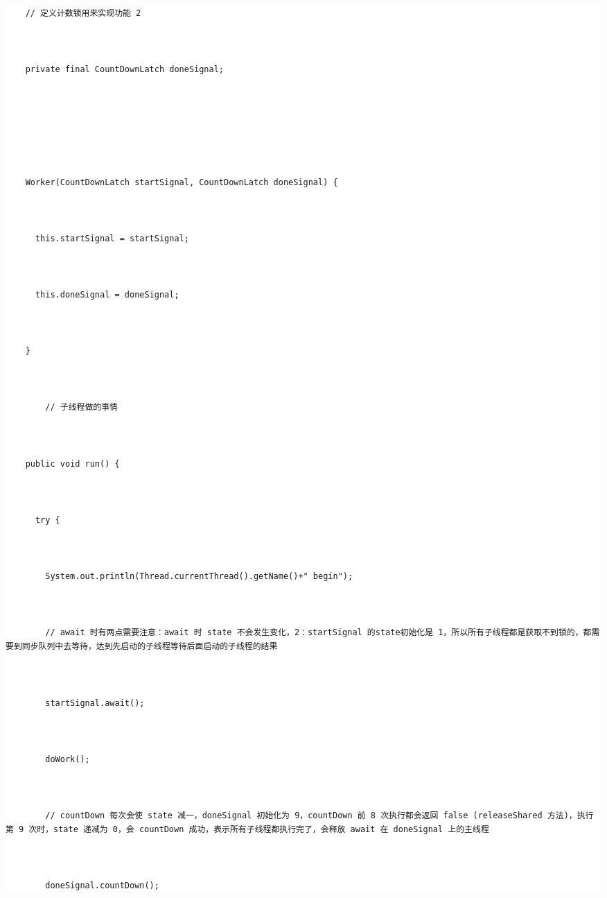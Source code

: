 ```
    // 定义计数锁用来实现功能 2



    private final CountDownLatch doneSignal;



 



    Worker(CountDownLatch startSignal, CountDownLatch doneSignal) {



      this.startSignal = startSignal;



      this.doneSignal = doneSignal;



    }



		// 子线程做的事情



    public void run() {



      try {



        System.out.println(Thread.currentThread().getName()+" begin");



        // await 时有两点需要注意：await 时 state 不会发生变化，2：startSignal 的state初始化是 1，所以所有子线程都是获取不到锁的，都需要到同步队列中去等待，达到先启动的子线程等待后面启动的子线程的结果



        startSignal.await();



        doWork();



        // countDown 每次会使 state 减一，doneSignal 初始化为 9，countDown 前 8 次执行都会返回 false (releaseShared 方法)，执行第 9 次时，state 递减为 0，会 countDown 成功，表示所有子线程都执行完了，会释放 await 在 doneSignal 上的主线程



        doneSignal.countDown();
```